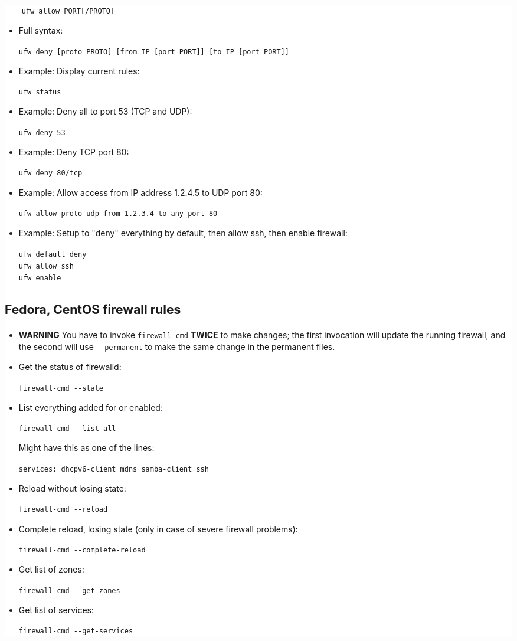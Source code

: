         ufw allow PORT[/PROTO]

  - Full syntax:

        ufw deny [proto PROTO] [from IP [port PORT]] [to IP [port PORT]]

- Example: Display current rules:

      ufw status

- Example: Deny all to port 53 (TCP and UDP):

      ufw deny 53

- Example: Deny TCP port 80:

      ufw deny 80/tcp

- Example: Allow access from IP address 1.2.4.5 to UDP port 80:

      ufw allow proto udp from 1.2.3.4 to any port 80

- Example: Setup to "deny" everything by default, then allow ssh, then enable
  firewall:

      ufw default deny
      ufw allow ssh
      ufw enable

## Fedora, CentOS firewall rules

- **WARNING** You have to invoke `firewall-cmd` **TWICE** to make changes; the
  first invocation will update the running firewall, and the second will use
  `--permanent` to make the same change in the permanent files.

- Get the status of firewalld:

      firewall-cmd --state

- List everything added for or enabled:

      firewall-cmd --list-all

  Might have this as one of the lines:

      services: dhcpv6-client mdns samba-client ssh

- Reload without losing state:

      firewall-cmd --reload

- Complete reload, losing state (only in case of severe firewall problems):

      firewall-cmd --complete-reload

- Get list of zones:

      firewall-cmd --get-zones

- Get list of services:

      firewall-cmd --get-services
